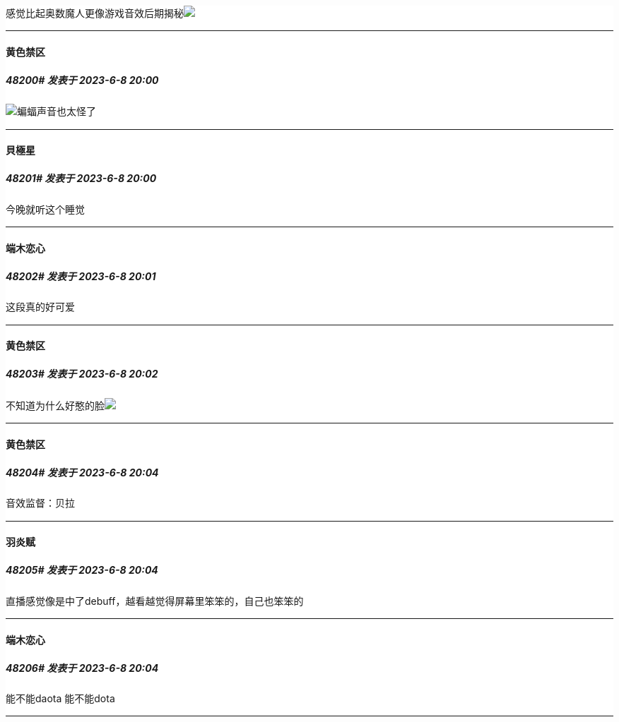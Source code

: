 感觉比起奥数魔人更像游戏音效后期揭秘<img src="https://static.saraba1st.com/image/smiley/face2017/069.png" referrerpolicy="no-referrer">

*****

####  黄色禁区  
##### 48200#       发表于 2023-6-8 20:00

<img src="https://static.saraba1st.com/image/smiley/face2017/067.png" referrerpolicy="no-referrer">蝙蝠声音也太怪了

*****

####  貝極星  
##### 48201#       发表于 2023-6-8 20:00

今晚就听这个睡觉

*****

####  端木恋心  
##### 48202#       发表于 2023-6-8 20:01

这段真的好可爱

*****

####  黄色禁区  
##### 48203#       发表于 2023-6-8 20:02

不知道为什么好憨的脸<img src="https://static.saraba1st.com/image/smiley/face2017/018.png" referrerpolicy="no-referrer">

*****

####  黄色禁区  
##### 48204#       发表于 2023-6-8 20:04

音效监督：贝拉

*****

####  羽炎赋  
##### 48205#       发表于 2023-6-8 20:04

直播感觉像是中了debuff，越看越觉得屏幕里笨笨的，自己也笨笨的

*****

####  端木恋心  
##### 48206#       发表于 2023-6-8 20:04

能不能daota 能不能dota

*****
